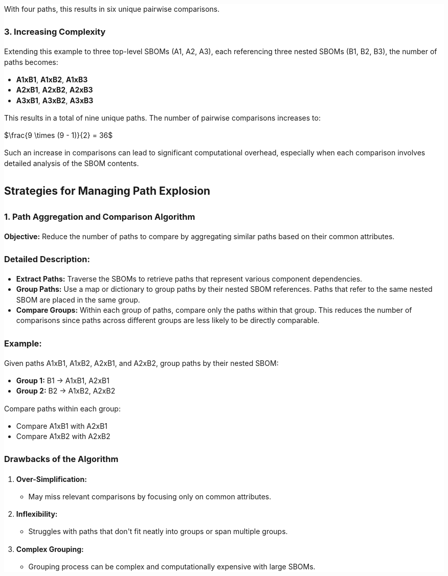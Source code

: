 With four paths, this results in six unique pairwise comparisons.

### 3. Increasing Complexity

Extending this example to three top-level SBOMs (A1, A2, A3), each referencing three nested SBOMs (B1, B2, B3), the number of paths becomes:

- **A1xB1**, **A1xB2**, **A1xB3**
- **A2xB1**, **A2xB2**, **A2xB3**
- **A3xB1**, **A3xB2**, **A3xB3**

This results in a total of nine unique paths. The number of pairwise comparisons increases to:

$\frac{9 \times (9 - 1)}{2} = 36$

Such an increase in comparisons can lead to significant computational overhead, especially when each comparison involves detailed analysis of the SBOM contents.

## Strategies for Managing Path Explosion

### 1. Path Aggregation and Comparison Algorithm

**Objective:** Reduce the number of paths to compare by aggregating similar paths based on their common attributes.

### Detailed Description:

- **Extract Paths:** Traverse the SBOMs to retrieve paths that represent various component dependencies.
- **Group Paths:** Use a map or dictionary to group paths by their nested SBOM references. Paths that refer to the same nested SBOM are placed in the same group.
- **Compare Groups:** Within each group of paths, compare only the paths within that group. This reduces the number of comparisons since paths across different groups are less likely to be directly comparable.

### Example:

Given paths A1xB1, A1xB2, A2xB1, and A2xB2, group paths by their nested SBOM:

- **Group 1:** B1 -> A1xB1, A2xB1
- **Group 2:** B2 -> A1xB2, A2xB2

Compare paths within each group:

- Compare A1xB1 with A2xB1
- Compare A1xB2 with A2xB2
### Drawbacks of the Algorithm

1. **Over-Simplification:** 
   - May miss relevant comparisons by focusing only on common attributes.

2. **Inflexibility:** 
   - Struggles with paths that don't fit neatly into groups or span multiple groups.

3. **Complex Grouping:** 
   - Grouping process can be complex and computationally expensive with large SBOMs.
